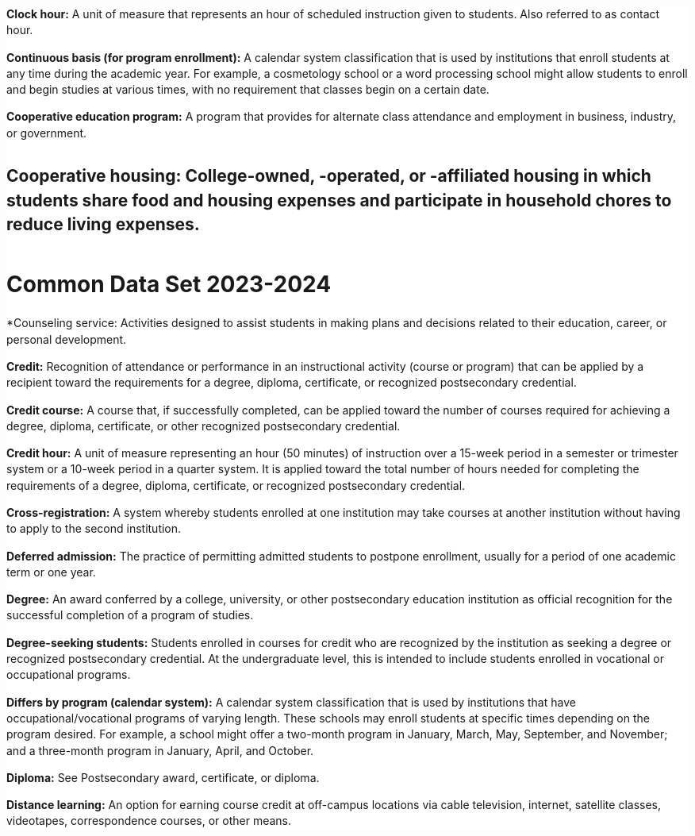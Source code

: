 **Clock hour:** A unit of measure that represents an hour of scheduled instruction given to students. Also referred to as contact hour.

**Continuous basis (for program enrollment):** A calendar system classification that is used by institutions that enroll students at any time during the academic year. For example, a cosmetology school or a word processing school might allow students to enroll and begin studies at various times, with no requirement that classes begin on a certain date.

**Cooperative education program:** A program that provides for alternate class attendance and employment in business, industry, or government.

**Cooperative housing:** College-owned, -operated, or -affiliated housing in which students share food and housing expenses and participate in household chores to reduce living expenses.
---
# Common Data Set 2023-2024

*Counseling service: Activities designed to assist students in making plans and decisions related to their education, career, or personal development.

**Credit:** Recognition of attendance or performance in an instructional activity (course or program) that can be applied by a recipient toward the requirements for a degree, diploma, certificate, or recognized postsecondary credential.

**Credit course:** A course that, if successfully completed, can be applied toward the number of courses required for achieving a degree, diploma, certificate, or other recognized postsecondary credential.

**Credit hour:** A unit of measure representing an hour (50 minutes) of instruction over a 15-week period in a semester or trimester system or a 10-week period in a quarter system. It is applied toward the total number of hours needed for completing the requirements of a degree, diploma, certificate, or recognized postsecondary credential.

**Cross-registration:** A system whereby students enrolled at one institution may take courses at another institution without having to apply to the second institution.

**Deferred admission:** The practice of permitting admitted students to postpone enrollment, usually for a period of one academic term or one year.

**Degree:** An award conferred by a college, university, or other postsecondary education institution as official recognition for the successful completion of a program of studies.

**Degree-seeking students:** Students enrolled in courses for credit who are recognized by the institution as seeking a degree or recognized postsecondary credential. At the undergraduate level, this is intended to include students enrolled in vocational or occupational programs.

**Differs by program (calendar system):** A calendar system classification that is used by institutions that have occupational/vocational programs of varying length. These schools may enroll students at specific times depending on the program desired. For example, a school might offer a two-month program in January, March, May, September, and November; and a three-month program in January, April, and October.

**Diploma:** See Postsecondary award, certificate, or diploma.

**Distance learning:** An option for earning course credit at off-campus locations via cable television, internet, satellite classes, videotapes, correspondence courses, or other means.
